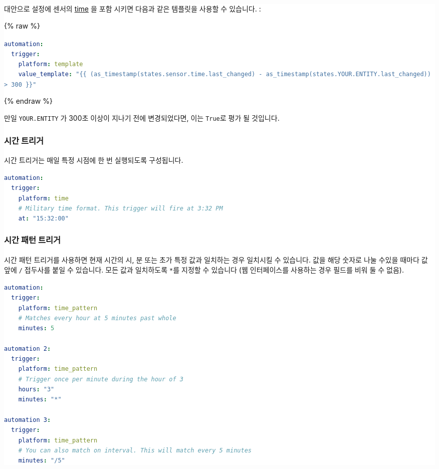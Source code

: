 대안으로 설정에 센서의 [time](/integrations/time_date/) 을 포함 시키면 다음과 같은 템플릿을 사용할 수 있습니다. :

{% raw %}

```yaml
automation:
  trigger:
    platform: template
    value_template: "{{ (as_timestamp(states.sensor.time.last_changed) - as_timestamp(states.YOUR.ENTITY.last_changed)) > 300 }}"
```

{% endraw %}

만일 `YOUR.ENTITY` 가 300초 이상이 지나기 전에 변경되었다면, 이는 `True`로 평가 될 것입니다. 

### 시간 트리거

시간 트리거는 매일 특정 시점에 한 번 실행되도록 구성됩니다.

```yaml
automation:
  trigger:
    platform: time
    # Military time format. This trigger will fire at 3:32 PM
    at: "15:32:00"
```

### 시간 패턴 트리거

시간 패턴 트리거를 사용하면 현재 시간의 시, 분 또는 초가 특정 값과 일치하는 경우 일치시킬 수 있습니다. 값을 해당 숫자로 나눌 수있을 때마다 값 앞에 `/` 접두사를 붙일 수 있습니다. 모든 값과 일치하도록 `*`를 지정할 수 있습니다 (웹 인터페이스를 사용하는 경우 필드를 비워 둘 수 없음).

```yaml
automation:
  trigger:
    platform: time_pattern
    # Matches every hour at 5 minutes past whole
    minutes: 5

automation 2:
  trigger:
    platform: time_pattern
    # Trigger once per minute during the hour of 3
    hours: "3"
    minutes: "*"

automation 3:
  trigger:
    platform: time_pattern
    # You can also match on interval. This will match every 5 minutes
    minutes: "/5"
```

<div class='note warning'>
